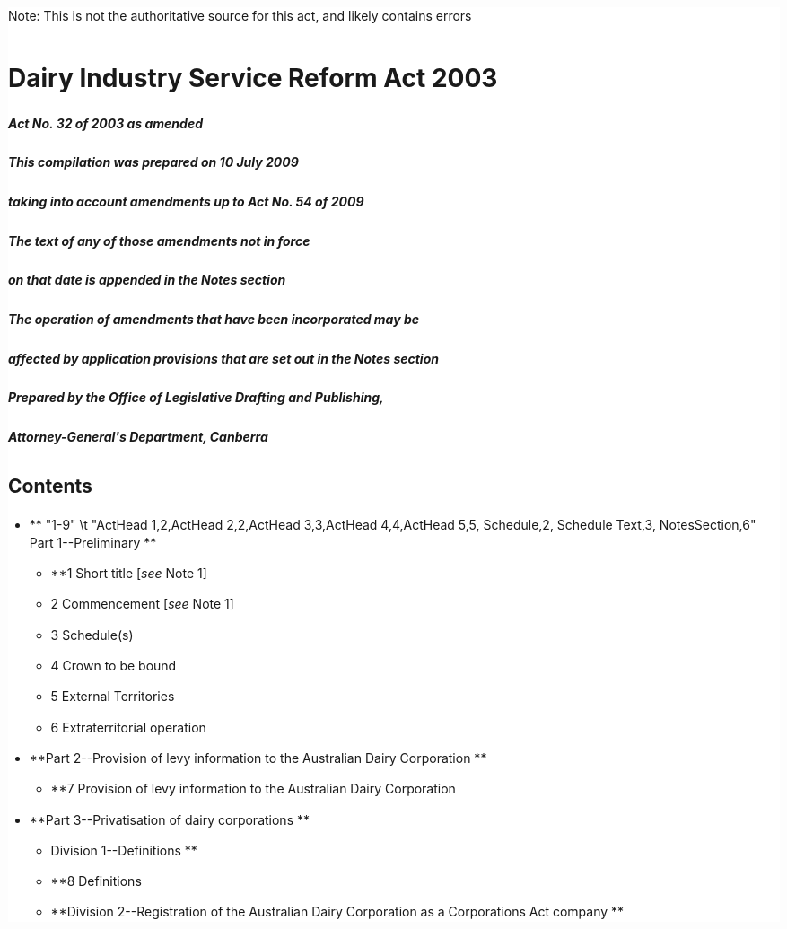 Note: This is not the [authoritative source](https://www.comlaw.gov.au/Details/C2009C00317) for this act, and likely contains errors

# Dairy Industry Service Reform Act 2003

##### Act No. 32 of 2003 as amended 

##### This compilation was prepared on 10 July 2009
##### taking into account amendments up to Act No. 54 of 2009


##### The text of any of those amendments not in force
##### on that date is appended in the Notes section


##### The operation of amendments that have been incorporated may be 
##### affected by application provisions that are set out in the Notes section


##### Prepared by the Office of Legislative Drafting and Publishing,
##### Attorney-General's Department, Canberra


## 
## Contents


   * **  "1-9" \t "ActHead 1,2,ActHead 2,2,ActHead 3,3,ActHead 4,4,ActHead 5,5, Schedule,2, Schedule Text,3, NotesSection,6" Part 1--Preliminary	 **

      * **1	Short title [_see_ Note 1]	 

      * 2	Commencement [_see_ Note 1]	 

      * 3	Schedule(s)	 

      * 4	Crown to be bound	 

      * 5	External Territories	 

      * 6	Extraterritorial operation	 

   * **Part 2--Provision of levy information to the Australian Dairy Corporation	 **

      * **7	Provision of levy information to the Australian Dairy Corporation	 

   * **Part 3--Privatisation of dairy corporations	 **

     * Division 1--Definitions	 **

      * **8	Definitions	 

     * **Division 2--Registration of the Australian Dairy Corporation as a Corporations Act company	 **
